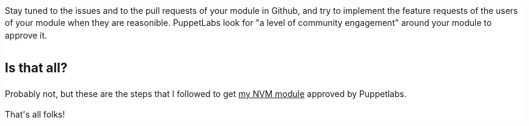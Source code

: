 Stay tuned to the issues and to the pull requests of your module in Github, and try to implement the feature requests of the users of your module when they are reasonible. PuppetLabs look for "a level of community engagement" around your module to approve it.

## Is that all?

Probably not, but these are the steps that I followed to get [my NVM module](https://forge.puppetlabs.com/artberri/nvm) approved by Puppetlabs.

That's all folks!
